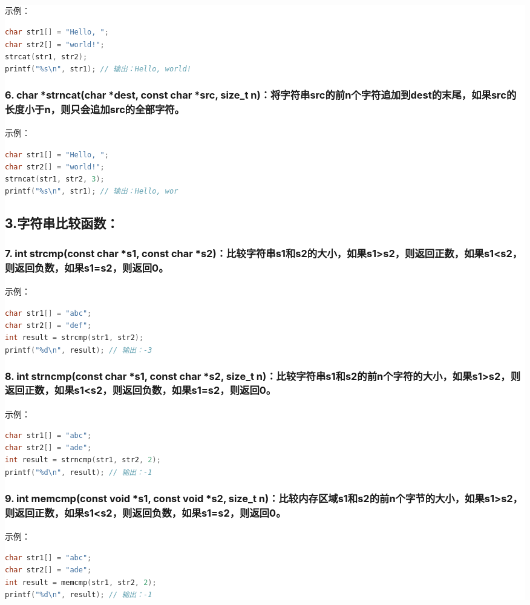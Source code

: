 示例：

```c
char str1[] = "Hello, ";
char str2[] = "world!";
strcat(str1, str2);
printf("%s\n", str1); // 输出：Hello, world!
```

### 6. char *strncat(char *dest, const char *src, size_t n)：将字符串src的前n个字符追加到dest的末尾，如果src的长度小于n，则只会追加src的全部字符。

示例：

```c
char str1[] = "Hello, ";
char str2[] = "world!";
strncat(str1, str2, 3);
printf("%s\n", str1); // 输出：Hello, wor
```

## 3.字符串比较函数：

### 7. int strcmp(const char *s1, const char *s2)：比较字符串s1和s2的大小，如果s1>s2，则返回正数，如果s1<s2，则返回负数，如果s1=s2，则返回0。

示例：

```c
char str1[] = "abc";
char str2[] = "def";
int result = strcmp(str1, str2);
printf("%d\n", result); // 输出：-3
```

### 8. int strncmp(const char *s1, const char *s2, size_t n)：比较字符串s1和s2的前n个字符的大小，如果s1>s2，则返回正数，如果s1<s2，则返回负数，如果s1=s2，则返回0。

示例：

```c
char str1[] = "abc";
char str2[] = "ade";
int result = strncmp(str1, str2, 2);
printf("%d\n", result); // 输出：-1
```

### 9. int memcmp(const void *s1, const void *s2, size_t n)：比较内存区域s1和s2的前n个字节的大小，如果s1>s2，则返回正数，如果s1<s2，则返回负数，如果s1=s2，则返回0。

示例：

```c
char str1[] = "abc";
char str2[] = "ade";
int result = memcmp(str1, str2, 2);
printf("%d\n", result); // 输出：-1
```
